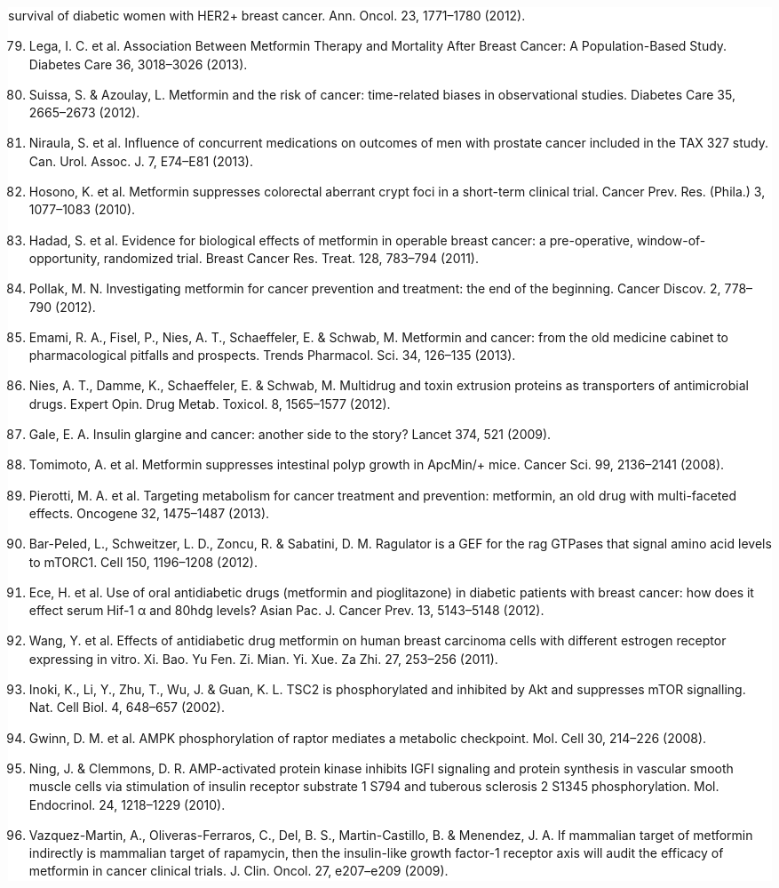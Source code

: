 survival of diabetic women with HER2+ breast cancer. Ann. Oncol. 23, 1771–1780 (2012).

79. Lega, I. C. et al. Association Between Metformin Therapy and Mortality After Breast Cancer: A Population-Based Study. Diabetes Care 36, 3018–3026 (2013).

80. Suissa, S. & Azoulay, L. Metformin and the risk of cancer: time-related biases in observational studies. Diabetes Care 35, 2665–2673 (2012).

81. Niraula, S. et al. Influence of concurrent medications on outcomes of men with prostate cancer included in the TAX 327 study. Can. Urol. Assoc. J. 7, E74–E81 (2013).

82. Hosono, K. et al. Metformin suppresses colorectal aberrant crypt foci in a short-term clinical trial. Cancer Prev. Res. (Phila.) 3, 1077–1083 (2010).

83. Hadad, S. et al. Evidence for biological effects of metformin in operable breast cancer: a pre-operative, window-of-opportunity, randomized trial. Breast Cancer Res. Treat. 128, 783–794 (2011).

84. Pollak, M. N. Investigating metformin for cancer prevention and treatment: the end of the beginning. Cancer Discov. 2, 778–790 (2012).

85. Emami, R. A., Fisel, P., Nies, A. T., Schaeffeler, E. & Schwab, M. Metformin and cancer: from the old medicine cabinet to pharmacological pitfalls and prospects. Trends Pharmacol. Sci. 34, 126–135 (2013).

86. Nies, A. T., Damme, K., Schaeffeler, E. & Schwab, M. Multidrug and toxin extrusion proteins as transporters of antimicrobial drugs. Expert Opin. Drug Metab. Toxicol. 8, 1565–1577 (2012).

87. Gale, E. A. Insulin glargine and cancer: another side to the story? Lancet 374, 521 (2009).

88. Tomimoto, A. et al. Metformin suppresses intestinal polyp growth in ApcMin/+ mice. Cancer Sci. 99, 2136–2141 (2008).

89. Pierotti, M. A. et al. Targeting metabolism for cancer treatment and prevention: metformin, an old drug with multi-faceted effects. Oncogene 32, 1475–1487 (2013).

90. Bar-Peled, L., Schweitzer, L. D., Zoncu, R. & Sabatini, D. M. Ragulator is a GEF for the rag GTPases that signal amino acid levels to mTORC1. Cell 150, 1196–1208 (2012).

91. Ece, H. et al. Use of oral antidiabetic drugs (metformin and pioglitazone) in diabetic patients with breast cancer: how does it effect serum Hif-1 α and 80hdg levels? Asian Pac. J. Cancer Prev. 13, 5143–5148 (2012).

92. Wang, Y. et al. Effects of antidiabetic drug metformin on human breast carcinoma cells with different estrogen receptor expressing in vitro. Xi. Bao. Yu Fen. Zi. Mian. Yi. Xue. Za Zhi. 27, 253–256 (2011).

93. Inoki, K., Li, Y., Zhu, T., Wu, J. & Guan, K. L. TSC2 is phosphorylated and inhibited by Akt and suppresses mTOR signalling. Nat. Cell Biol. 4, 648–657 (2002).

94. Gwinn, D. M. et al. AMPK phosphorylation of raptor mediates a metabolic checkpoint. Mol. Cell 30, 214–226 (2008).

95. Ning, J. & Clemmons, D. R. AMP-activated protein kinase inhibits IGFI signaling and protein synthesis in vascular smooth muscle cells via stimulation of insulin receptor substrate 1 S794 and tuberous sclerosis 2 S1345 phosphorylation. Mol. Endocrinol. 24, 1218–1229 (2010).

96. Vazquez-Martin, A., Oliveras-Ferraros, C., Del, B. S., Martin-Castillo, B. & Menendez, J. A. If mammalian target of metformin indirectly is mammalian target of rapamycin, then the insulin-like growth factor-1 receptor axis will audit the efficacy of metformin in cancer clinical trials. J. Clin. Oncol. 27, e207–e209 (2009).
